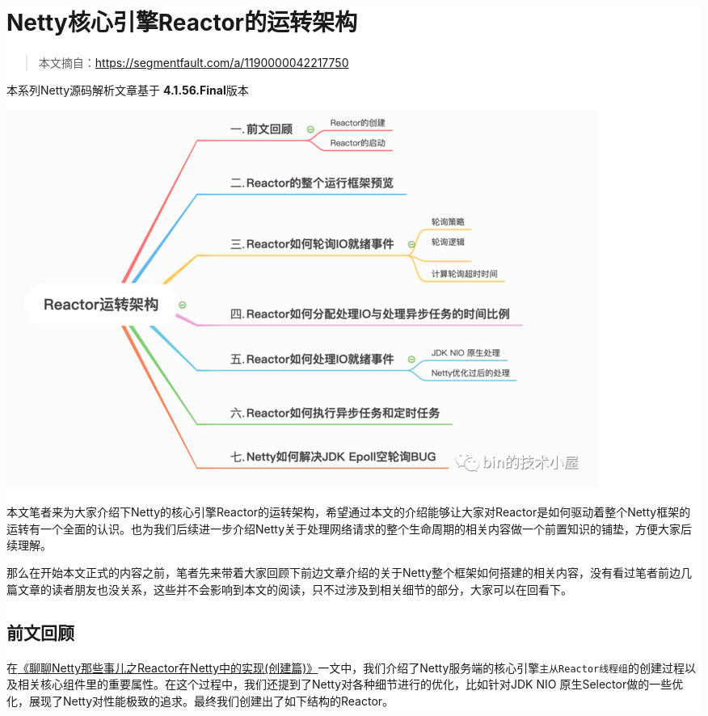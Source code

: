 # Netty核心引擎Reactor的运转架构

> 本文摘自：https://segmentfault.com/a/1190000042217750

本系列Netty源码解析文章基于 **4.1.56.Final**版本

![](./imgs/1.png)

本文笔者来为大家介绍下Netty的核心引擎Reactor的运转架构，希望通过本文的介绍能够让大家对Reactor是如何驱动着整个Netty框架的运转有一个全面的认识。也为我们后续进一步介绍Netty关于处理网络请求的整个生命周期的相关内容做一个前置知识的铺垫，方便大家后续理解。

那么在开始本文正式的内容之前，笔者先来带着大家回顾下前边文章介绍的关于Netty整个框架如何搭建的相关内容，没有看过笔者前边几篇文章的读者朋友也没关系，这些并不会影响到本文的阅读，只不过涉及到相关细节的部分，大家可以在回看下。

## 前文回顾

在[《聊聊Netty那些事儿之Reactor在Netty中的实现(创建篇)》](../Reactor在Netty中的实现-创建篇/Netty那些事儿之Reactor在Netty中的实现-创建篇.md)一文中，我们介绍了Netty服务端的核心引擎`主从Reactor线程组`的创建过程以及相关核心组件里的重要属性。在这个过程中，我们还提到了Netty对各种细节进行的优化，比如针对JDK NIO 原生Selector做的一些优化，展现了Netty对性能极致的追求。最终我们创建出了如下结构的Reactor。

